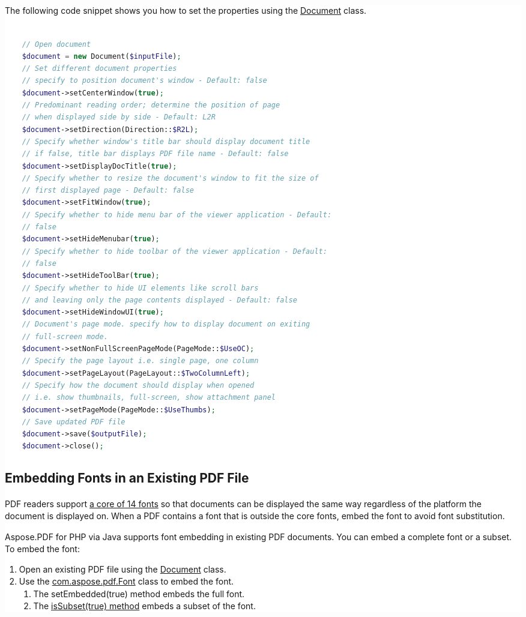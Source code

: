 The following code snippet shows you how to set the properties using the [Document](https://reference.aspose.com/pdf/java/com.aspose.pdf/Document) class.

```php

    // Open document
    $document = new Document($inputFile);
    // Set different document properties
    // specify to position document's window - Default: false
    $document->setCenterWindow(true);
    // Predominant reading order; determine the position of page
    // when displayed side by side - Default: L2R
    $document->setDirection(Direction::$R2L);
    // Specify whether window's title bar should display document title
    // if false, title bar displays PDF file name - Default: false
    $document->setDisplayDocTitle(true);
    // Specify whether to resize the document's window to fit the size of
    // first displayed page - Default: false
    $document->setFitWindow(true);
    // Specify whether to hide menu bar of the viewer application - Default:
    // false
    $document->setHideMenubar(true);
    // Specify whether to hide toolbar of the viewer application - Default:
    // false
    $document->setHideToolBar(true);
    // Specify whether to hide UI elements like scroll bars
    // and leaving only the page contents displayed - Default: false
    $document->setHideWindowUI(true);
    // Document's page mode. specify how to display document on exiting
    // full-screen mode.
    $document->setNonFullScreenPageMode(PageMode::$UseOC);
    // Specify the page layout i.e. single page, one column
    $document->setPageLayout(PageLayout::$TwoColumnLeft);
    // Specify how the document should display when opened
    // i.e. show thumbnails, full-screen, show attachment panel
    $document->setPageMode(PageMode::$UseThumbs);
    // Save updated PDF file
    $document->save($outputFile);
    $document->close();

```

## Embedding Fonts in an Existing PDF File

PDF readers support [a core of 14 fonts](http://en.wikipedia.org/wiki/Portable_Document_Format#Fonts) so that documents can be displayed the same way regardless of the platform the document is displayed on. When a PDF contains a font that is outside the core fonts, embed the font to avoid font substitution.

Aspose.PDF for PHP via Java supports font embedding in existing PDF documents. You can embed a complete font or a subset. To embed the font:

1. Open an existing PDF file using the [Document](https://reference.aspose.com/pdf/java/com.aspose.pdf/Document) class.
1. Use the [com.aspose.pdf.Font](https://reference.aspose.com/pdf/java/com.aspose.pdf/Font) class to embed the font.
   1. The setEmbedded(true) method embeds the full font.
   1. The [isSubset(true) method](https://reference.aspose.com/pdf/java/com.aspose.pdf/font/#isSubset--) embeds a subset of the font.
